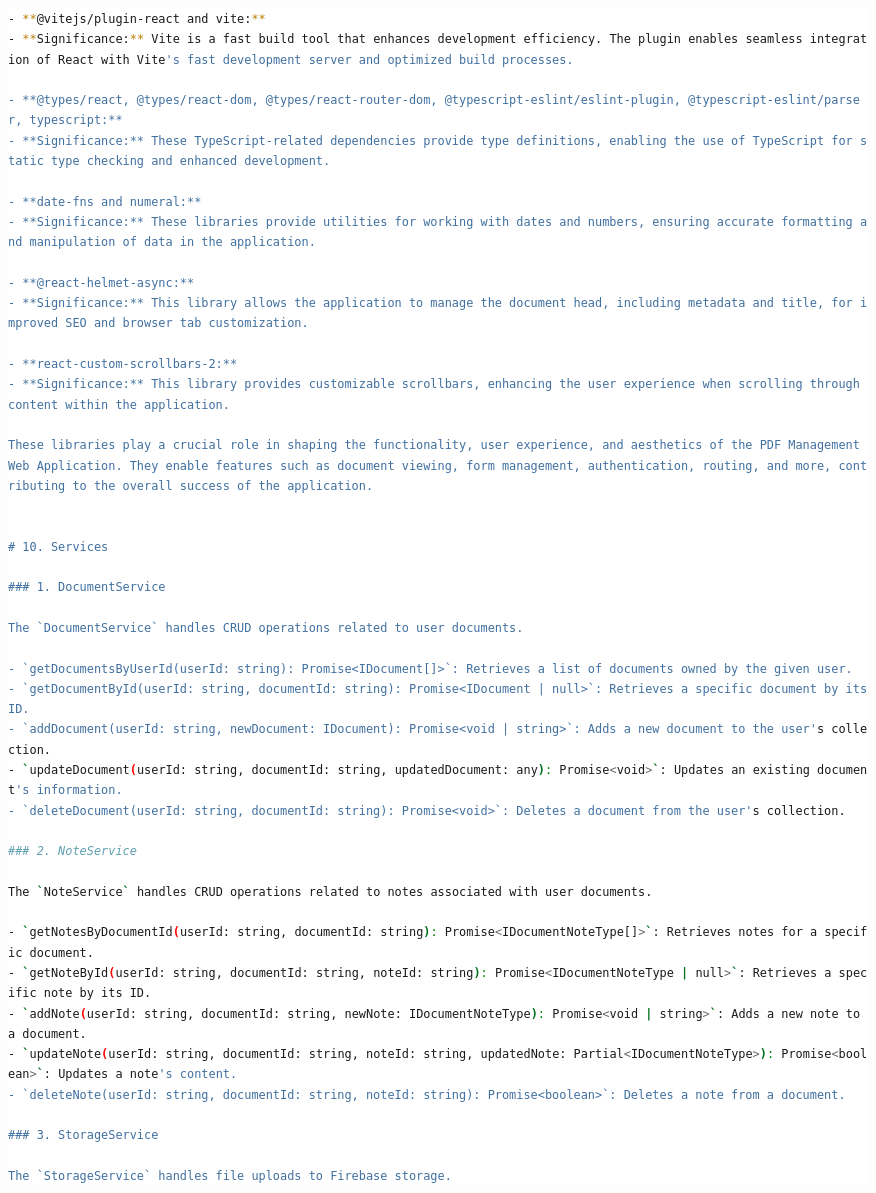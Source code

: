    ```bash
- **@vitejs/plugin-react and vite:**
  - **Significance:** Vite is a fast build tool that enhances development efficiency. The plugin enables seamless integration of React with Vite's fast development server and optimized build processes.

- **@types/react, @types/react-dom, @types/react-router-dom, @typescript-eslint/eslint-plugin, @typescript-eslint/parser, typescript:**
  - **Significance:** These TypeScript-related dependencies provide type definitions, enabling the use of TypeScript for static type checking and enhanced development.

- **date-fns and numeral:**
  - **Significance:** These libraries provide utilities for working with dates and numbers, ensuring accurate formatting and manipulation of data in the application.

- **@react-helmet-async:**
  - **Significance:** This library allows the application to manage the document head, including metadata and title, for improved SEO and browser tab customization.

- **react-custom-scrollbars-2:**
  - **Significance:** This library provides customizable scrollbars, enhancing the user experience when scrolling through content within the application.

These libraries play a crucial role in shaping the functionality, user experience, and aesthetics of the PDF Management Web Application. They enable features such as document viewing, form management, authentication, routing, and more, contributing to the overall success of the application.


# 10. Services

### 1. DocumentService

The `DocumentService` handles CRUD operations related to user documents.

- `getDocumentsByUserId(userId: string): Promise<IDocument[]>`: Retrieves a list of documents owned by the given user.
- `getDocumentById(userId: string, documentId: string): Promise<IDocument | null>`: Retrieves a specific document by its ID.
- `addDocument(userId: string, newDocument: IDocument): Promise<void | string>`: Adds a new document to the user's collection.
- `updateDocument(userId: string, documentId: string, updatedDocument: any): Promise<void>`: Updates an existing document's information.
- `deleteDocument(userId: string, documentId: string): Promise<void>`: Deletes a document from the user's collection.

### 2. NoteService

The `NoteService` handles CRUD operations related to notes associated with user documents.

- `getNotesByDocumentId(userId: string, documentId: string): Promise<IDocumentNoteType[]>`: Retrieves notes for a specific document.
- `getNoteById(userId: string, documentId: string, noteId: string): Promise<IDocumentNoteType | null>`: Retrieves a specific note by its ID.
- `addNote(userId: string, documentId: string, newNote: IDocumentNoteType): Promise<void | string>`: Adds a new note to a document.
- `updateNote(userId: string, documentId: string, noteId: string, updatedNote: Partial<IDocumentNoteType>): Promise<boolean>`: Updates a note's content.
- `deleteNote(userId: string, documentId: string, noteId: string): Promise<boolean>`: Deletes a note from a document.

### 3. StorageService

The `StorageService` handles file uploads to Firebase storage.

   ```